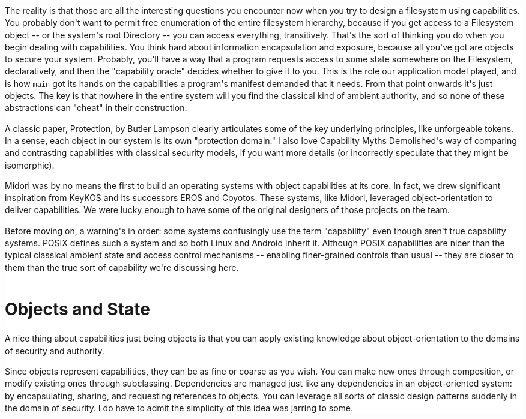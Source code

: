 The reality is that those are all the interesting questions you encounter now
when you try to design a filesystem using capabilities.  You probably don't want
to permit free enumeration of the entire filesystem hierarchy, because if you
get access to a Filesystem object -- or the system's root Directory -- you can
access everything, transitively.  That's the sort of thinking you do when you
begin dealing with capabilities.  You think hard about information encapsulation
and exposure, because all you've got are objects to secure your system.
Probably, you'll have a way that a program requests access to some state
somewhere on the Filesystem, declaratively, and then the "capability oracle"
decides whether to give it to you.  This is the role our application model
played, and is how `main` got its hands on the capabilities a program's manifest
demanded that it needs.  From that point onwards it's just objects.  The key is
that nowhere in the entire system will you find the classical kind of ambient
authority, and so none of these abstractions can "cheat" in their construction.

A classic paper, [Protection](
http://research.microsoft.com/en-us/um/people/blampson/08-Protection/Acrobat.pdf),
by Butler Lampson clearly articulates some of the key underlying principles, like
unforgeable tokens.  In a sense, each object in our system is its own "protection
domain."  I also love [Capability Myths Demolished](
http://srl.cs.jhu.edu/pubs/SRL2003-02.pdf)'s way of comparing and contrasting
capabilities with classical security models, if you want more details (or
incorrectly speculate that they might be isomorphic).

Midori was by no means the first to build an operating systems with object
capabilities at its core.  In fact, we drew significant inspiration from
[KeyKOS](http://www.cis.upenn.edu/~KeyKOS/NanoKernel/NanoKernel.html) and its
successors [EROS](https://en.wikipedia.org/wiki/EROS_(microkernel)) and
[Coyotos](http://www.coyotos.org/docs/misc/eros-comparison.html).  These
systems, like Midori, leveraged object-orientation to deliver capabilities.  We
were lucky enough to have some of the original designers of those projects on
the team.

Before moving on, a warning's in order: some systems confusingly use the term
"capability" even though aren't true capability systems.  [POSIX defines such a
system](http://c2.com/cgi/wiki?PosixCapabilities) and so [both Linux and Android
inherit it](https://www.kernel.org/pub/linux/libs/security/linux-privs/kernel-2.2/capfaq-0.2.txt).
Although POSIX capabilities are nicer than the typical classical ambient state
and access control mechanisms -- enabling finer-grained controls than usual --
they are closer to them than the true sort of capability we're discussing here.

# Objects and State

A nice thing about capabilities just being objects is that you can apply existing
knowledge about object-orientation to the domains of security and authority.

Since objects represent capabilities, they can be as fine or coarse as you
wish.  You can make new ones through composition, or modify existing ones
through subclassing.  Dependencies are managed just like any dependencies in an
object-oriented system: by encapsulating, sharing, and requesting references to
objects.  You can leverage all sorts of [classic design patterns](
https://en.wikipedia.org/wiki/Design_Patterns) suddenly in the domain of
security.  I do have to admit the simplicity of this idea was jarring to some.
